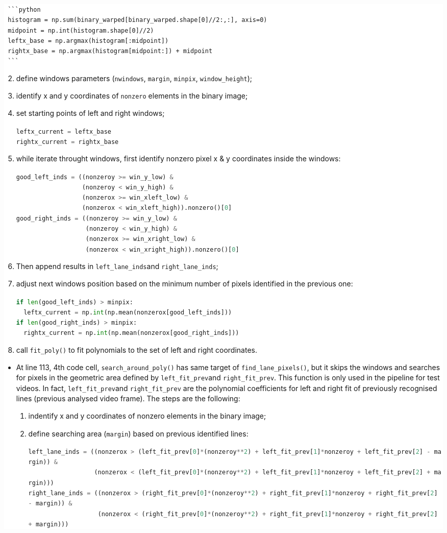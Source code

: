      ```python
     histogram = np.sum(binary_warped[binary_warped.shape[0]//2:,:], axis=0)
     midpoint = np.int(histogram.shape[0]//2)
     leftx_base = np.argmax(histogram[:midpoint])
     rightx_base = np.argmax(histogram[midpoint:]) + midpoint
     ```

  2. define windows parameters (`nwindows`, `margin`, `minpix`, `window_height`);

  3. identify x and y coordinates of `nonzero` elements in the binary image;

  4. set starting points of left and right windows;

     ```python
     leftx_current = leftx_base
     rightx_current = rightx_base
     ```

  5. while iterate throught windows, first identify nonzero pixel x & y coordinates inside the windows:

     ```python
     good_left_inds = ((nonzeroy >= win_y_low) & 
                       (nonzeroy < win_y_high) & 
                       (nonzerox >= win_xleft_low) & 
                       (nonzerox < win_xleft_high)).nonzero()[0]
     good_right_inds = ((nonzeroy >= win_y_low) & 
                        (nonzeroy < win_y_high) & 
                        (nonzerox >= win_xright_low) & 
                        (nonzerox < win_xright_high)).nonzero()[0]
     ```

  6. Then append results in `left_lane_inds`and `right_lane_inds`;

  7. adjust next windows position based on the minimum number of pixels identified in the previous one:

     ```python
     if len(good_left_inds) > minpix:
       leftx_current = np.int(np.mean(nonzerox[good_left_inds]))
     if len(good_right_inds) > minpix:
       rightx_current = np.int(np.mean(nonzerox[good_right_inds]))
     ```

  8. call `fit_poly()` to fit polynomials to the set of left and right coordinates.

- At line 113, 4th code cell, `search_around_poly()` has same target of `find_lane_pixels()`, but it skips the windows and searches for pixels in the geometric area defined by `left_fit_prev`and `right_fit_prev`. This function is only used in the pipeline for test videos. In fact, `left_fit_prev`and `right_fit_prev` are the polynomial coefficients for left and right fit of previously recognised lines (previous analysed video frame). The steps are the following:

  1. indentify x and y coordinates of nonzero elements in the binary image;

  2. define searching area (`margin`) based on previous identified lines:

     ```python
     left_lane_inds = ((nonzerox > (left_fit_prev[0]*(nonzeroy**2) + left_fit_prev[1]*nonzeroy + left_fit_prev[2] - margin)) & 
                       (nonzerox < (left_fit_prev[0]*(nonzeroy**2) + left_fit_prev[1]*nonzeroy + left_fit_prev[2] + margin)))
     right_lane_inds = ((nonzerox > (right_fit_prev[0]*(nonzeroy**2) + right_fit_prev[1]*nonzeroy + right_fit_prev[2] - margin)) & 
                        (nonzerox < (right_fit_prev[0]*(nonzeroy**2) + right_fit_prev[1]*nonzeroy + right_fit_prev[2] + margin)))
     ```


[//]: # "Image References"
[image1]: ./output_images/ChessUndist.png "Chessboard Undistorted"
[Image2]: ./output_images/undist_test4.jpg "Undistorted"
[image3]: ./output_images/combined3_test4.jpg "Binary Warped Example"
[image4]: ./output_images/warped_test4.jpg "Warp Example"
[image5]: ./output_images/combined_test4.jpg "Fit Visual"
[image6]: ./output_images/result_test4.jpg "Output"
[video1]: ./output_videos/project_video.mp4 "Video"